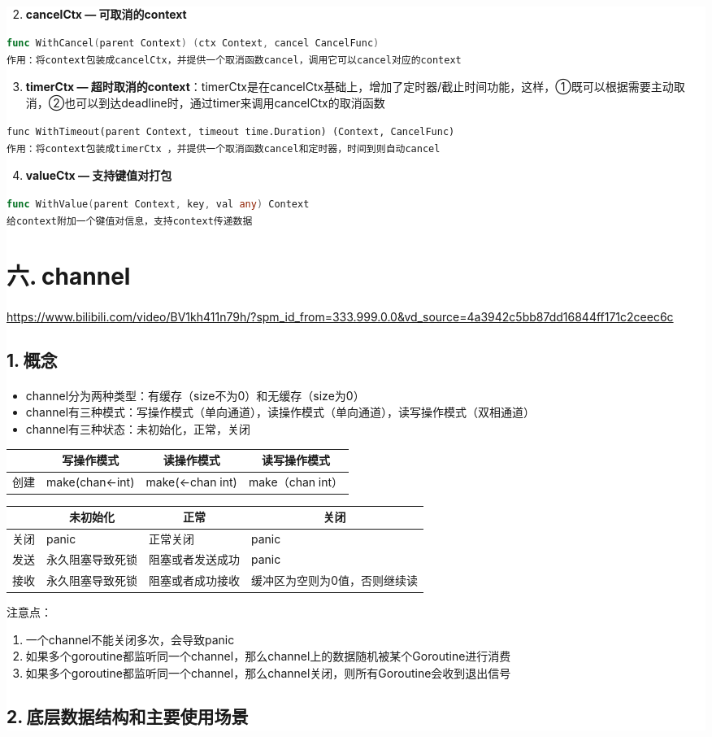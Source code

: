 2. **cancelCtx — 可取消的context**

```go
func WithCancel(parent Context) (ctx Context, cancel CancelFunc) 
作用：将context包装成cancelCtx，并提供一个取消函数cancel，调用它可以cancel对应的context
```

3.  **timerCtx — 超时取消的context**：timerCtx是在cancelCtx基础上，增加了定时器/截止时间功能，这样，①既可以根据需要主动取消，②也可以到达deadline时，通过timer来调用cancelCtx的取消函数

```
func WithTimeout(parent Context, timeout time.Duration) (Context, CancelFunc)
作用：将context包装成timerCtx ，并提供一个取消函数cancel和定时器，时间到则自动cancel
```

4. **valueCtx — 支持键值对打包**   

```go
func WithValue(parent Context, key, val any) Context
给context附加一个键值对信息，支持context传递数据
```

# 六. channel

https://www.bilibili.com/video/BV1kh411n79h/?spm_id_from=333.999.0.0&vd_source=4a3942c5bb87dd16844ff171c2ceec6c

## 1. 概念

+ channel分为两种类型：有缓存（size不为0）和无缓存（size为0）
+ channel有三种模式：写操作模式（单向通道），读操作模式（单向通道），读写操作模式（双相通道）
+ channel有三种状态：未初始化，正常，关闭

|      | 写操作模式      | 读操作模式       | 读写操作模式     |
| ---- | --------------- | ---------------- | ---------------- |
| 创建 | make(chan<-int) | make(<-chan int) | make（chan int） |

|      | 未初始化         | 正常             | 关闭                          |
| ---- | ---------------- | ---------------- | ----------------------------- |
| 关闭 | panic            | 正常关闭         | panic                         |
| 发送 | 永久阻塞导致死锁 | 阻塞或者发送成功 | panic                         |
| 接收 | 永久阻塞导致死锁 | 阻塞或者成功接收 | 缓冲区为空则为0值，否则继续读 |

注意点：

1. 一个channel不能关闭多次，会导致panic
2. 如果多个goroutine都监听同一个channel，那么channel上的数据随机被某个Goroutine进行消费
3. 如果多个goroutine都监听同一个channel，那么channel关闭，则所有Goroutine会收到退出信号

## 2. 底层数据结构和主要使用场景
